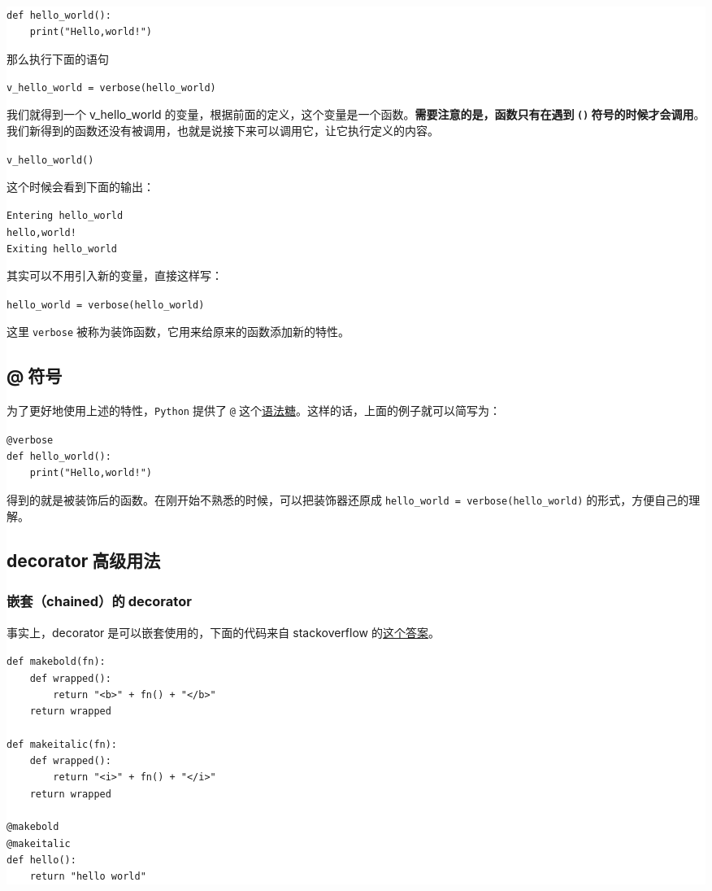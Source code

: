```
def hello_world():
    print("Hello,world!")
```

那么执行下面的语句

```
v_hello_world = verbose(hello_world)

```

我们就得到一个 v_hello_world 的变量，根据前面的定义，这个变量是一个函数。**需要注意的是，函数只有在遇到 `()` 符号的时候才会调用**。我们新得到的函数还没有被调用，也就是说接下来可以调用它，让它执行定义的内容。

```
v_hello_world()
```

这个时候会看到下面的输出：

```
Entering hello_world
hello,world!
Exiting hello_world

```

其实可以不用引入新的变量，直接这样写：

```
hello_world = verbose(hello_world)
```

这里 `verbose` 被称为装饰函数，它用来给原来的函数添加新的特性。

## @ 符号
为了更好地使用上述的特性，`Python` 提供了 `@` 这个[语法糖](http://en.wikipedia.org/wiki/Syntactic_sugar)。这样的话，上面的例子就可以简写为：

```
@verbose
def hello_world():
    print("Hello,world!")
```

得到的就是被装饰后的函数。在刚开始不熟悉的时候，可以把装饰器还原成 `hello_world = verbose(hello_world)` 的形式，方便自己的理解。


## decorator 高级用法

### 嵌套（chained）的 decorator
事实上，decorator 是可以嵌套使用的，下面的代码来自 stackoverflow 的[这个答案](http://stackoverflow.com/questions/739654/how-can-i-make-a-chain-of-function-decorators-in-python/739665#739665)。

```
def makebold(fn):
    def wrapped():
        return "<b>" + fn() + "</b>"
    return wrapped

def makeitalic(fn):
    def wrapped():
        return "<i>" + fn() + "</i>"
    return wrapped

@makebold
@makeitalic
def hello():
    return "hello world"
```